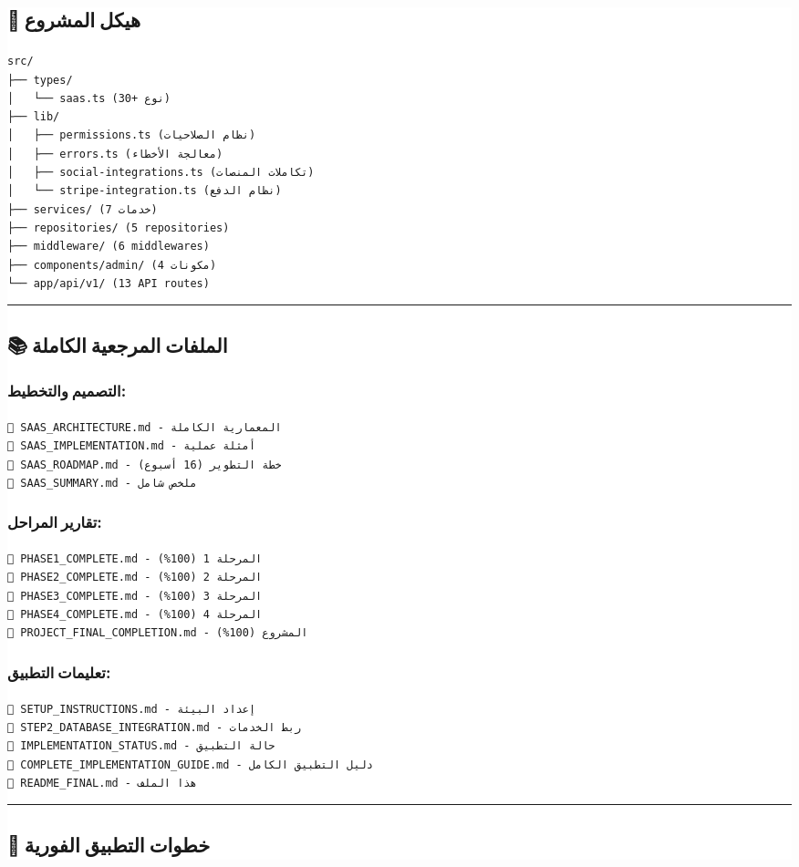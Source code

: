
## 📁 هيكل المشروع

```
src/
├── types/
│   └── saas.ts (30+ نوع)
├── lib/
│   ├── permissions.ts (نظام الصلاحيات)
│   ├── errors.ts (معالجة الأخطاء)
│   ├── social-integrations.ts (تكاملات المنصات)
│   └── stripe-integration.ts (نظام الدفع)
├── services/ (7 خدمات)
├── repositories/ (5 repositories)
├── middleware/ (6 middlewares)
├── components/admin/ (4 مكونات)
└── app/api/v1/ (13 API routes)
```

---

## 📚 الملفات المرجعية الكاملة

### التصميم والتخطيط:
```
📄 SAAS_ARCHITECTURE.md - المعمارية الكاملة
📄 SAAS_IMPLEMENTATION.md - أمثلة عملية
📄 SAAS_ROADMAP.md - خطة التطوير (16 أسبوع)
📄 SAAS_SUMMARY.md - ملخص شامل
```

### تقارير المراحل:
```
📄 PHASE1_COMPLETE.md - المرحلة 1 (100%)
📄 PHASE2_COMPLETE.md - المرحلة 2 (100%)
📄 PHASE3_COMPLETE.md - المرحلة 3 (100%)
📄 PHASE4_COMPLETE.md - المرحلة 4 (100%)
📄 PROJECT_FINAL_COMPLETION.md - المشروع (100%)
```

### تعليمات التطبيق:
```
📄 SETUP_INSTRUCTIONS.md - إعداد البيئة
📄 STEP2_DATABASE_INTEGRATION.md - ربط الخدمات
📄 IMPLEMENTATION_STATUS.md - حالة التطبيق
📄 COMPLETE_IMPLEMENTATION_GUIDE.md - دليل التطبيق الكامل
📄 README_FINAL.md - هذا الملف
```

---

## 🚀 خطوات التطبيق الفورية
